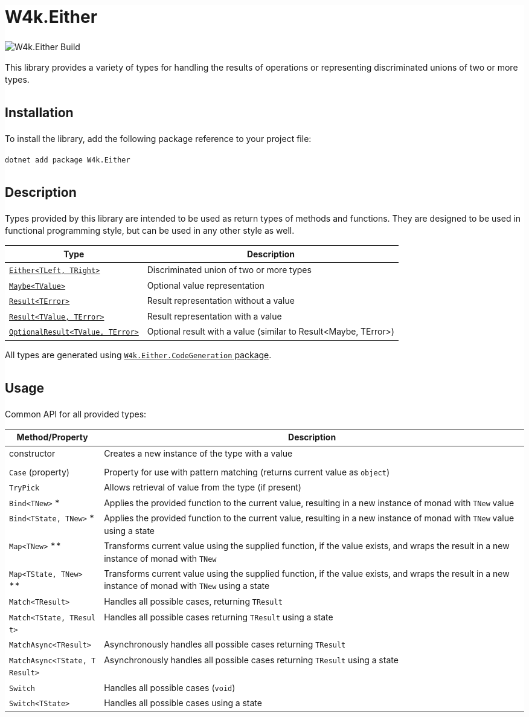 ﻿# W4k.Either

![W4k.Either Build](https://github.com/wdolek/w4k-either/workflows/Build%20and%20test/badge.svg)

This library provides a variety of types for handling the results of operations or representing discriminated unions of two or more types.

## Installation

To install the library, add the following package reference to your project file:

```shell
dotnet add package W4k.Either
```

## Description

Types provided by this library are intended to be used as return types of methods and functions.
They are designed to be used in functional programming style, but can be used in any other style as well.

| Type                                                 | Description                                                             |
|------------------------------------------------------|-------------------------------------------------------------------------|
| [`Either<TLeft, TRight>`](#either)                   | Discriminated union of two or more types                                |
| [`Maybe<TValue>`](#maybe)                            | Optional value representation                                           |
| [`Result<TError>`](#result)                          | Result representation without a value                                   |
| [`Result<TValue, TError>`](#result)                  | Result representation with a value                                      |
| [`OptionalResult<TValue, TError>`](#optional_result) | Optional result with a value (similar to Result<Maybe<TValue>, TError>) |

All types are generated using [`W4k.Either.CodeGeneration` package](https://www.nuget.org/packages/W4k.Either.CodeGeneration/).

## Usage

Common API for all provided types:

| Method/Property                 | Description                                                                                                                                          |
|---------------------------------|------------------------------------------------------------------------------------------------------------------------------------------------------|
| constructor                     | Creates a new instance of the type with a value                                                                                                      |
|                                 |                                                                                                                                                      |
| `Case` (property)               | Property for use with pattern matching (returns current value as `object`)                                                                           |
| `TryPick`                       | Allows retrieval of value from the type (if present)                                                                                                 |
| `Bind<TNew>` *                  | Applies the provided function to the current value, resulting in a new instance of monad with `TNew` value                                           |
| `Bind<TState, TNew>` *          | Applies the provided function to the current value, resulting in a new instance of monad with `TNew` value using a state                             |
| `Map<TNew>` **                  | Transforms current value using the supplied function, if the value exists, and wraps the result in a new instance of monad with `TNew`               |
| `Map<TState, TNew>` **          | Transforms current value using the supplied function, if the value exists, and wraps the result in a new instance of monad with `TNew` using a state |
| `Match<TResult>`                | Handles all possible cases, returning `TResult`                                                                                                      |
| `Match<TState, TResult>`        | Handles all possible cases returning `TResult` using a state                                                                                         |
| `MatchAsync<TResult>`           | Asynchronously handles all possible cases returning `TResult`                                                                                        |
| `MatchAsync<TState, TResult>`   | Asynchronously handles all possible cases returning `TResult` using a state                                                                          |
| `Switch`                        | Handles all possible cases (`void`)                                                                                                                  |
| `Switch<TState>`                | Handles all possible cases using a state                                                                                                             |
